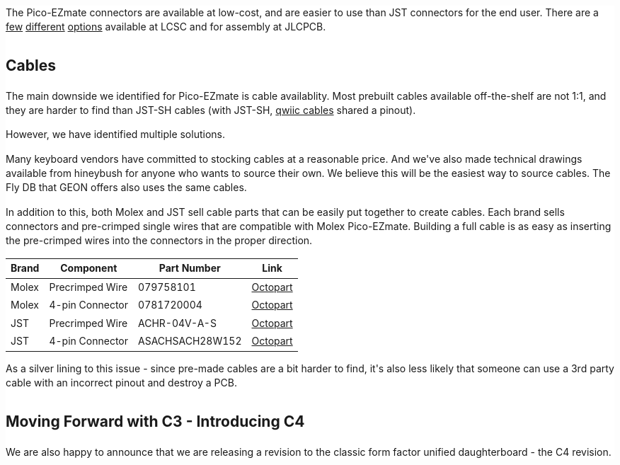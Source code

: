 The Pico-EZmate connectors are available at low-cost, and are easier to use than JST connectors for the end user. There are a [few](https://www.lcsc.com/product-detail/Wire-To-Board-Wire-To-Wire-Connector_XFCN-M1201RS-04-BK_C2840019.html) [different](https://www.lcsc.com/product-detail/Wire-To-Board-Wire-To-Wire-Connector_XKB-Connectivity-X1224WRS-04-LPV01_C528030.html) [options](https://www.lcsc.com/product-detail/Wire-To-Board-Wire-To-Wire-Connector_HCTL-HC-1-2-4PWT_C2997427.html) available at LCSC and for assembly at JLCPCB.

## Cables

The main downside we identified for Pico-EZmate is cable availablity. Most prebuilt cables available off-the-shelf are not 1:1, and they are harder to find than JST-SH cables (with JST-SH, [qwiic cables](https://www.sparkfun.com/products/15081) shared a pinout).

However, we have identified multiple solutions.

Many keyboard vendors have committed to stocking cables at a reasonable price. And we've also made technical drawings available from hineybush for anyone who wants to source their own. We believe this will be the easiest way to source cables. The Fly DB that GEON offers also uses the same cables.

In addition to this, both Molex and JST sell cable parts that can be easily put together to create cables. Each brand sells connectors and pre-crimped single wires that are compatible with Molex Pico-EZmate. Building a full cable is as easy as inserting the pre-crimped wires into the connectors in the proper direction. 


| Brand | Component | Part Number | Link |
| -------- | -------- | -------- | ---------------|
| Molex     | Precrimped Wire     | 079758101     |[Octopart](https://octopart.com/search?q=0797581010&currency=USD&specs=0)
| Molex     | 4-pin Connector     | 0781720004     |[Octopart](https://octopart.com/search?q=0781720004&currency=USD&specs=0)
| JST     | Precrimped Wire     | ACHR-04V-A-S     | [Octopart](https://octopart.com/search?q=ACHR-04V-A-S&currency=USD&specs=0)
| JST     | 4-pin Connector     | ASACHSACH28W152     | [Octopart](https://octopart.com/search?q=ASACHSACH28W152&currency=USD&specs=0)


As a silver lining to this issue - since pre-made cables are a bit harder to find, it's also less likely that someone can use a 3rd party cable with an incorrect pinout and destroy a PCB.

## Moving Forward with C3 - Introducing C4

We are also happy to announce that we are releasing a revision to the classic form factor unified daughterboard - the C4 revision.  